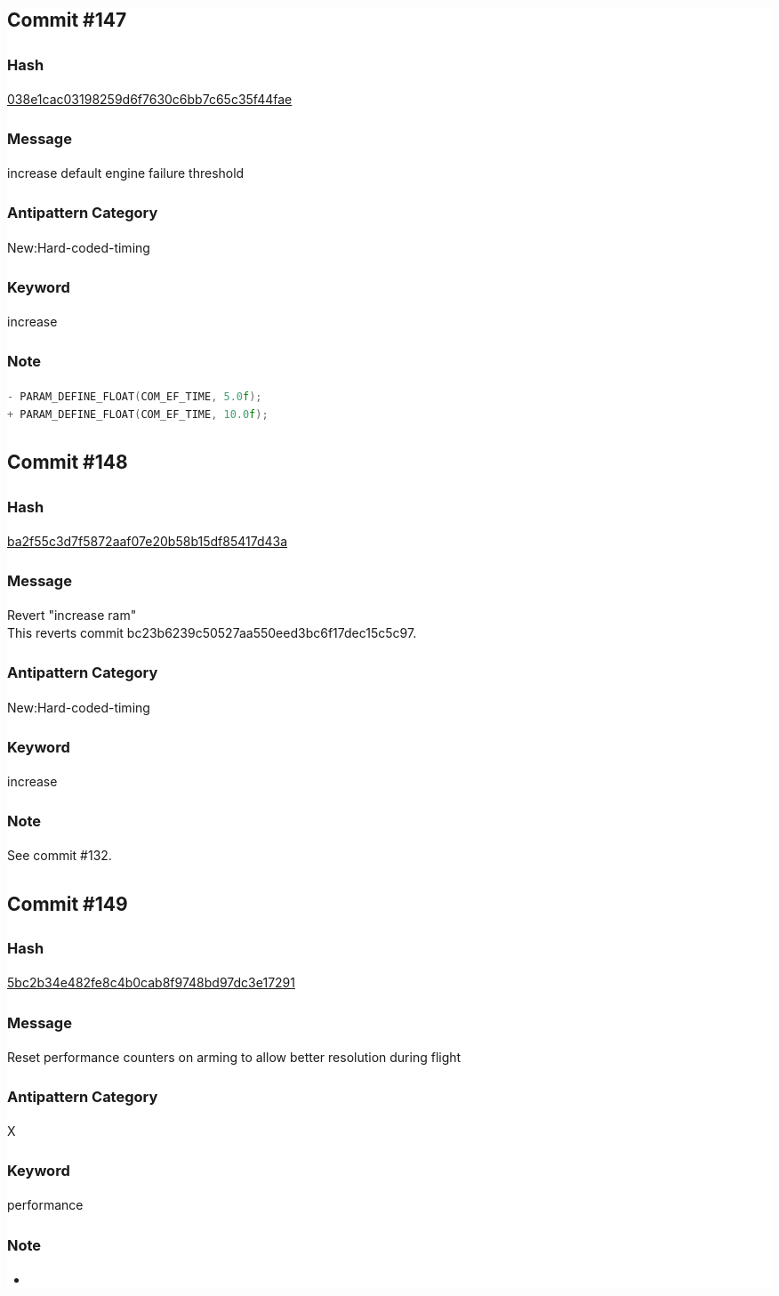 ## Commit #147
### Hash
[038e1cac03198259d6f7630c6bb7c65c35f44fae](https://github.com/PX4/PX4-Autopilot/commit/038e1cac03198259d6f7630c6bb7c65c35f44fae?w=1)
### Message
increase default engine failure threshold
### Antipattern Category
New:Hard-coded-timing
### Keyword
increase
### Note
```C
- PARAM_DEFINE_FLOAT(COM_EF_TIME, 5.0f);
+ PARAM_DEFINE_FLOAT(COM_EF_TIME, 10.0f);
```

## Commit #148
### Hash
[ba2f55c3d7f5872aaf07e20b58b15df85417d43a](https://github.com/PX4/PX4-Autopilot/commit/ba2f55c3d7f5872aaf07e20b58b15df85417d43a?w=1)
### Message
Revert "increase ram"\
This reverts commit bc23b6239c50527aa550eed3bc6f17dec15c5c97.
### Antipattern Category
New:Hard-coded-timing
### Keyword
increase
### Note
See commit #132.

## Commit #149
### Hash
[5bc2b34e482fe8c4b0cab8f9748bd97dc3e17291](https://github.com/PX4/PX4-Autopilot/commit/5bc2b34e482fe8c4b0cab8f9748bd97dc3e17291?w=1)
### Message
Reset performance counters on arming to allow better resolution during flight
### Antipattern Category
X
### Keyword
performance
### Note
-
